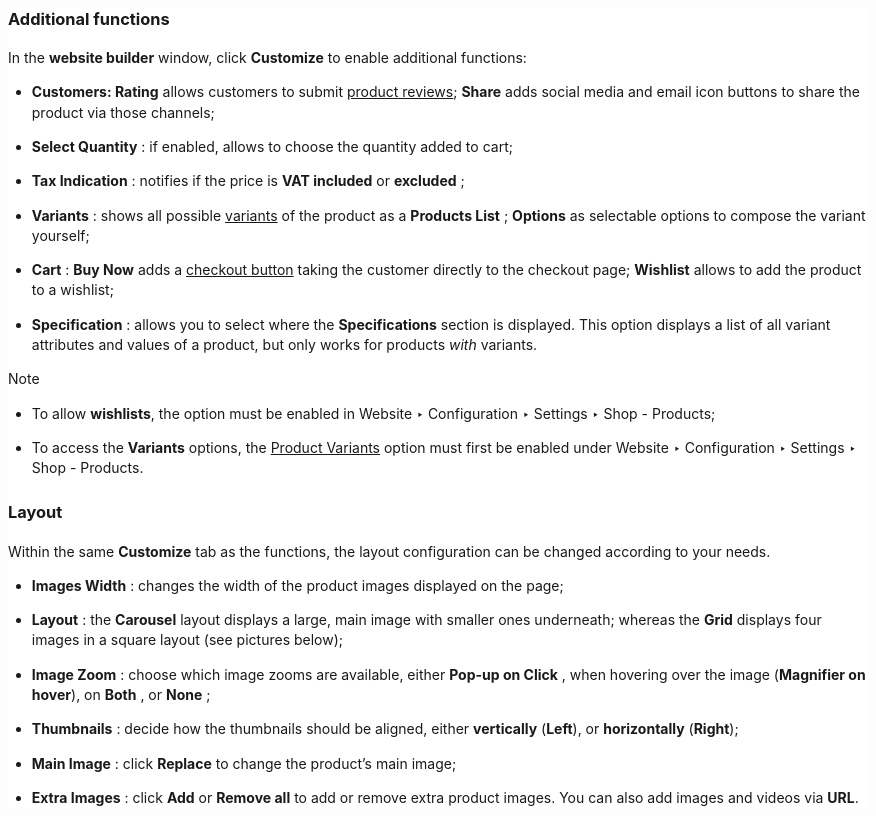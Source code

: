 ### Additional functions

In the **website builder** window, click **Customize** to enable additional
functions:

  * **Customers: Rating** allows customers to submit [product reviews](../ecommerce_management/customer_interaction#product-reviews); **Share** adds social media and email icon buttons to share the product via those channels;

  * **Select Quantity** : if enabled, allows to choose the quantity added to cart;

  * **Tax Indication** : notifies if the price is **VAT included** or **excluded** ;

  * **Variants** : shows all possible [variants](../../../sales/sales/products_prices/products/variants) of the product as a **Products List** ; **Options** as selectable options to compose the variant yourself;

  * **Cart** : **Buy Now** adds a [checkout button](../checkout_payment_shipping/cart#cart-buy-now) taking the customer directly to the checkout page; **Wishlist** allows to add the product to a wishlist;

  * **Specification** : allows you to select where the **Specifications** section is displayed. This option displays a list of all variant attributes and values of a product, but only works for products _with_ variants.

<div class="alert alert-primary">
<p class="alert-title">
Note</p><ul>
<li><p>To allow <b>wishlists</b>, the option must be enabled in Website ‣ Configuration
‣ Settings ‣ Shop - Products;</p></li>
<li><p>To access the <b>Variants</b> options, the <a href="../../../sales/sales/products_prices/products/variants">Product Variants</a> option must first be enabled under
Website ‣ Configuration ‣ Settings ‣ Shop - Products.</p></li>
</ul>
</div>

### Layout

Within the same **Customize** tab as the functions, the layout configuration
can be changed according to your needs.

  * **Images Width** : changes the width of the product images displayed on the page;

  * **Layout** : the **Carousel** layout displays a large, main image with smaller ones underneath; whereas the **Grid** displays four images in a square layout (see pictures below);

  * **Image Zoom** : choose which image zooms are available, either **Pop-up on Click** , when hovering over the image (**Magnifier on hover**), on **Both** , or **None** ;

  * **Thumbnails** : decide how the thumbnails should be aligned, either **vertically** (**Left**), or **horizontally** (**Right**);

  * **Main Image** : click **Replace** to change the product’s main image;

  * **Extra Images** : click **Add** or **Remove all** to add or remove extra product images. You can also add images and videos via **URL**.
